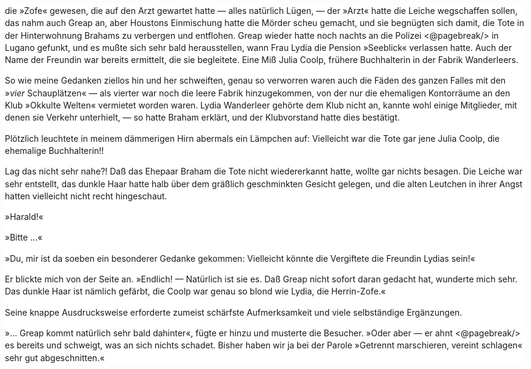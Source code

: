 die »Zofe« gewesen, die auf den Arzt gewartet hatte —
alles natürlich Lügen, — der »Arzt« hatte die Leiche wegschaffen
sollen, das nahm auch Greap an, aber Houstons Einmischung
hatte die Mörder scheu gemacht, und sie begnügten sich
damit, die Tote in der Hinterwohnung Brahams zu verbergen
und entflohen. Greap wieder hatte noch nachts an die Polizei
<@pagebreak/>
in Lugano gefunkt, und es mußte sich sehr bald herausstellen,
wann Frau Lydia die Pension »Seeblick« verlassen hatte.
Auch der Name der Freundin war bereits ermittelt, die sie
begleitete. Eine Miß Julia Coolp, frühere Buchhalterin in
der Fabrik Wanderleers.

So wie meine Gedanken ziellos hin und her schweiften,
genau so verworren waren auch die Fäden des ganzen Falles
mit den »*vier* Schauplätzen« — als vierter war noch die
leere Fabrik hinzugekommen, von der nur die ehemaligen Kontorräume
an den Klub »Okkulte Welten« vermietet worden
waren. Lydia Wanderleer gehörte dem Klub nicht an, kannte
wohl einige Mitglieder, mit denen sie Verkehr unterhielt, —
so hatte Braham erklärt, und der Klubvorstand hatte dies
bestätigt.

Plötzlich leuchtete in meinem dämmerigen Hirn abermals
ein Lämpchen auf: Vielleicht war die Tote gar jene Julia
Coolp, die ehemalige Buchhalterin!!

Lag das nicht sehr nahe?! Daß das Ehepaar Braham die
Tote nicht wiedererkannt hatte, wollte gar nichts besagen.
Die Leiche war sehr entstellt, das dunkle Haar hatte halb über
dem gräßlich geschminkten Gesicht gelegen, und die alten Leutchen
in ihrer Angst hatten vielleicht nicht recht hingeschaut.

»Harald!«

»Bitte …«

»Du, mir ist da soeben ein besonderer Gedanke gekommen:
Vielleicht könnte die Vergiftete die Freundin Lydias
sein!«

Er blickte mich von der Seite an. »Endlich! — Natürlich
ist sie es. Daß Greap nicht sofort daran gedacht hat, wunderte
mich sehr. Das dunkle Haar ist nämlich gefärbt, die Coolp
war genau so blond wie Lydia, die Herrin-Zofe.«

Seine knappe Ausdrucksweise erforderte zumeist schärfste
Aufmerksamkeit und viele selbständige Ergänzungen.

»… Greap kommt natürlich sehr bald dahinter«, fügte
er hinzu und musterte die Besucher. »Oder aber — er ahnt
<@pagebreak/>
es bereits und schweigt, was an sich nichts schadet. Bisher
haben wir ja bei der Parole »Getrennt marschieren, vereint
schlagen« sehr gut abgeschnitten.«
